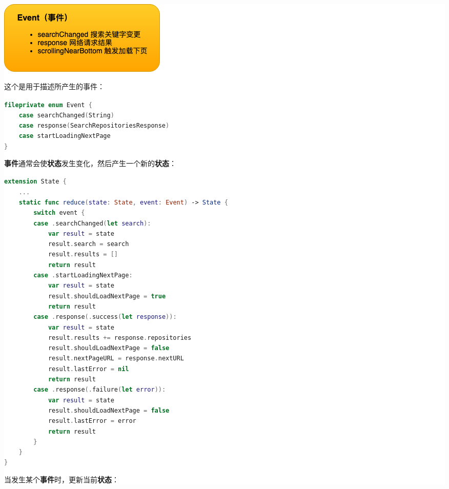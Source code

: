 ![](../../.gitbook/assets/Event.png)

这个是用于描述所产生的事件：

```swift
fileprivate enum Event {
    case searchChanged(String)
    case response(SearchRepositoriesResponse)
    case startLoadingNextPage
}
```

**事件**通常会使**状态**发生变化，然后产生一个新的**状态**：

```swift
extension State {
    ...
    static func reduce(state: State, event: Event) -> State {
        switch event {
        case .searchChanged(let search):
            var result = state
            result.search = search
            result.results = []
            return result
        case .startLoadingNextPage:
            var result = state
            result.shouldLoadNextPage = true
            return result
        case .response(.success(let response)):
            var result = state
            result.results += response.repositories
            result.shouldLoadNextPage = false
            result.nextPageURL = response.nextURL
            result.lastError = nil
            return result
        case .response(.failure(let error)):
            var result = state
            result.shouldLoadNextPage = false
            result.lastError = error
            return result
        }
    }
}
```

当发生某个**事件**时，更新当前**状态**：
